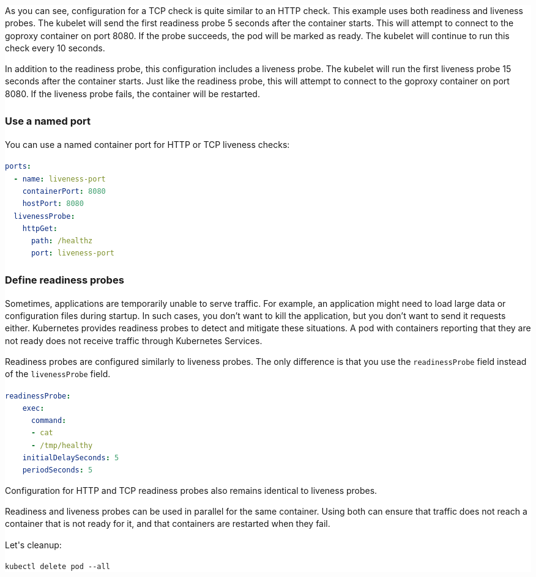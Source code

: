 As you can see, configuration for a TCP check is quite similar to an HTTP check. This example uses both readiness and liveness probes. The kubelet will send the first readiness probe 5 seconds after the container starts. This will attempt to connect to the goproxy container on port 8080. If the probe succeeds, the pod will be marked as ready. The kubelet will continue to run this check every 10 seconds.

In addition to the readiness probe, this configuration includes a liveness probe. The kubelet will run the first liveness probe 15 seconds after the container starts. Just like the readiness probe, this will attempt to connect to the goproxy container on port 8080. If the liveness probe fails, the container will be restarted.

### Use a named port

You can use a named container port for HTTP or TCP liveness checks:
```yaml
ports:
  - name: liveness-port
    containerPort: 8080
    hostPort: 8080
  livenessProbe:
    httpGet:
      path: /healthz
      port: liveness-port
```

### Define readiness probes

Sometimes, applications are temporarily unable to serve traffic. For example, an application might need to load large data or configuration files during startup. In such cases, you don’t want to kill the application, but you don’t want to send it requests either. Kubernetes provides readiness probes to detect and mitigate these situations. A pod with containers reporting that they are not ready does not receive traffic through Kubernetes Services.

Readiness probes are configured similarly to liveness probes. The only difference is that you use the `readinessProbe` field instead of the `livenessProbe` field.


```yaml
readinessProbe:
    exec:
      command:
      - cat
      - /tmp/healthy
    initialDelaySeconds: 5
    periodSeconds: 5
```

Configuration for HTTP and TCP readiness probes also remains identical to liveness probes.

Readiness and liveness probes can be used in parallel for the same container. Using both can ensure that traffic does not reach a container that is not ready for it, and that containers are restarted when they fail.

Let's cleanup:

```
kubectl delete pod --all
```

